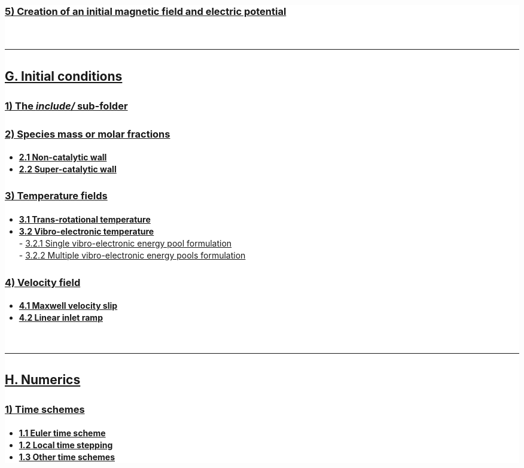 ### [5) Creation of an initial magnetic field and electric potential](https://hystrath.github.io/guides/dev/cfd/mhd/#5-creation-of-an-initial-magnetic-field-and-electric-potential)  
<br>

---  
## [G. Initial conditions](https://hystrath.github.io/guides/dev/cfd/initial-conditions/)

### [1) The _include/_ sub-folder](https://hystrath.github.io/guides/dev/cfd/initial-conditions/#1-the-include-sub-folder)

### [2) Species mass or molar fractions](https://hystrath.github.io/guides/dev/cfd/initial-conditions/#2-species-mass-or-molar-fractions)  
+ **[2.1 Non-catalytic wall](https://hystrath.github.io/guides/dev/cfd/initial-conditions/#21-non-catalytic-wall)**  
+ **[2.2 Super-catalytic wall](https://hystrath.github.io/guides/dev/cfd/initial-conditions/#22-super-catalytic-wall)**

### [3) Temperature fields](https://hystrath.github.io/guides/dev/cfd/initial-conditions/#3-temperature-fields)  
+ **[3.1 Trans-rotational temperature](https://hystrath.github.io/guides/dev/cfd/initial-conditions/#31-trans-rotational-temperature)**  
+ **[3.2 Vibro-electronic temperature](https://hystrath.github.io/guides/dev/cfd/initial-conditions/#32-vibro-electronic-temperature)**  
      - [3.2.1 Single vibro-electronic energy pool formulation](https://hystrath.github.io/guides/dev/cfd/initial-conditions/#321-single-vibro-electronic-energy-pool-formulation)  
      - [3.2.2 Multiple vibro-electronic energy pools formulation](https://hystrath.github.io/guides/dev/cfd/initial-conditions/#322-multiple-vibro-electronic-energy-pools-formulation)   
 
### [4) Velocity field](https://hystrath.github.io/guides/dev/cfd/initial-conditions/#4-velocity-field)  
+ **[4.1 Maxwell velocity slip](https://hystrath.github.io/guides/dev/cfd/initial-conditions/#41-maxwell-velocity-slip)**  
+ **[4.2 Linear inlet ramp](https://hystrath.github.io/guides/dev/cfd/initial-conditions/#42-linear-inlet-ramp)**  

<br>

---  
## [H. Numerics](https://hystrath.github.io/guides/dev/cfd/numerics/)

### [1) Time schemes](https://hystrath.github.io/guides/dev/cfd/numerics/#1-local-time-stepping)  
+ **[1.1 Euler time scheme](https://hystrath.github.io/guides/dev/cfd/numerics/#11-euler-time-scheme)**  
+ **[1.2 Local time stepping](https://hystrath.github.io/guides/dev/cfd/numerics/#12-local-time-stepping-scheme)**  
+ **[1.3 Other time schemes](https://hystrath.github.io/guides/dev/cfd/numerics/#13-other-time-schemes)**  
